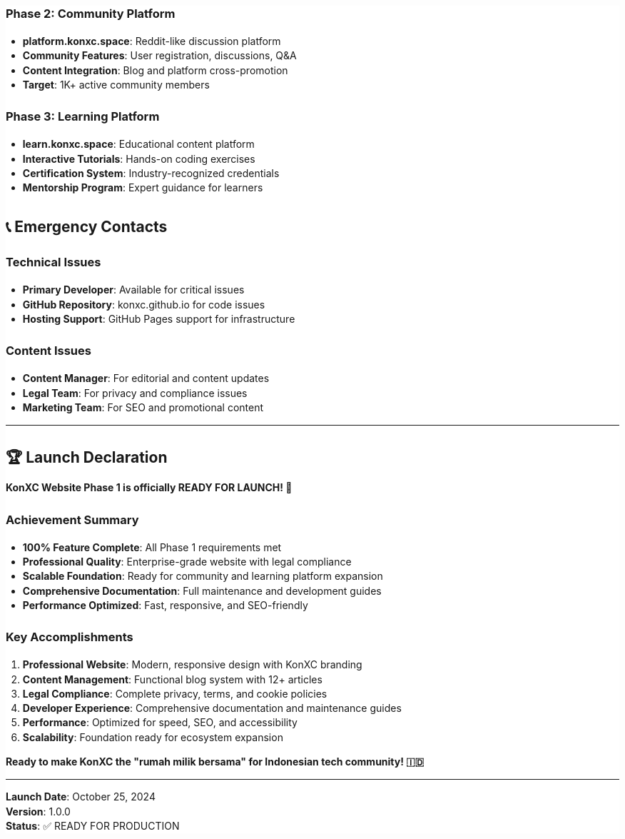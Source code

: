 ### **Phase 2: Community Platform**
- **platform.konxc.space**: Reddit-like discussion platform
- **Community Features**: User registration, discussions, Q&A
- **Content Integration**: Blog and platform cross-promotion
- **Target**: 1K+ active community members

### **Phase 3: Learning Platform**
- **learn.konxc.space**: Educational content platform
- **Interactive Tutorials**: Hands-on coding exercises
- **Certification System**: Industry-recognized credentials
- **Mentorship Program**: Expert guidance for learners

## 📞 **Emergency Contacts**

### **Technical Issues**
- **Primary Developer**: Available for critical issues
- **GitHub Repository**: konxc.github.io for code issues
- **Hosting Support**: GitHub Pages support for infrastructure

### **Content Issues**
- **Content Manager**: For editorial and content updates
- **Legal Team**: For privacy and compliance issues
- **Marketing Team**: For SEO and promotional content

---

## 🏆 **Launch Declaration**

**KonXC Website Phase 1 is officially READY FOR LAUNCH! 🚀**

### **Achievement Summary**
- **100% Feature Complete**: All Phase 1 requirements met
- **Professional Quality**: Enterprise-grade website with legal compliance
- **Scalable Foundation**: Ready for community and learning platform expansion
- **Comprehensive Documentation**: Full maintenance and development guides
- **Performance Optimized**: Fast, responsive, and SEO-friendly

### **Key Accomplishments**
1. **Professional Website**: Modern, responsive design with KonXC branding
2. **Content Management**: Functional blog system with 12+ articles
3. **Legal Compliance**: Complete privacy, terms, and cookie policies
4. **Developer Experience**: Comprehensive documentation and maintenance guides
5. **Performance**: Optimized for speed, SEO, and accessibility
6. **Scalability**: Foundation ready for ecosystem expansion

**Ready to make KonXC the "rumah milik bersama" for Indonesian tech community! 🇮🇩**

---

**Launch Date**: October 25, 2024  
**Version**: 1.0.0  
**Status**: ✅ READY FOR PRODUCTION
